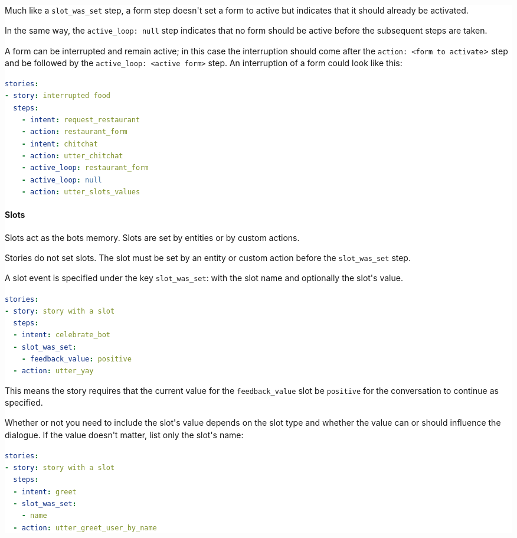 Much like a `slot_was_set` step, a form step doesn't set a form to active but indicates that it should already be activated. 

In the same way, the `active_loop: null` step indicates that no form should be active before the subsequent steps are taken.

A form can be interrupted and remain active; in this case the interruption should come after the `action: <form to activate`> step and be followed by the `active_loop: <active form>` step. An interruption of a form could look like this:

```yml
stories:
- story: interrupted food
  steps:
    - intent: request_restaurant
    - action: restaurant_form
    - intent: chitchat
    - action: utter_chitchat
    - active_loop: restaurant_form
    - active_loop: null
    - action: utter_slots_values
```

#### Slots

Slots act as the bots memory. Slots are set by entities or by custom actions.

Stories do not set slots. The slot must be set by an entity or custom action before the `slot_was_set` step.

A slot event is specified under the key `slot_was_set`: with the slot name and optionally the slot's value.

```yml
stories:
- story: story with a slot
  steps:
  - intent: celebrate_bot
  - slot_was_set:
    - feedback_value: positive
  - action: utter_yay
```

This means the story requires that the current value for the `feedback_value` slot be `positive` for the conversation to continue as specified.

Whether or not you need to include the slot's value depends on the slot type and whether the value can or should influence the dialogue. If the value doesn't matter, list only the slot's name:

```yml
stories:
- story: story with a slot
  steps:
  - intent: greet
  - slot_was_set:
    - name
  - action: utter_greet_user_by_name
```
